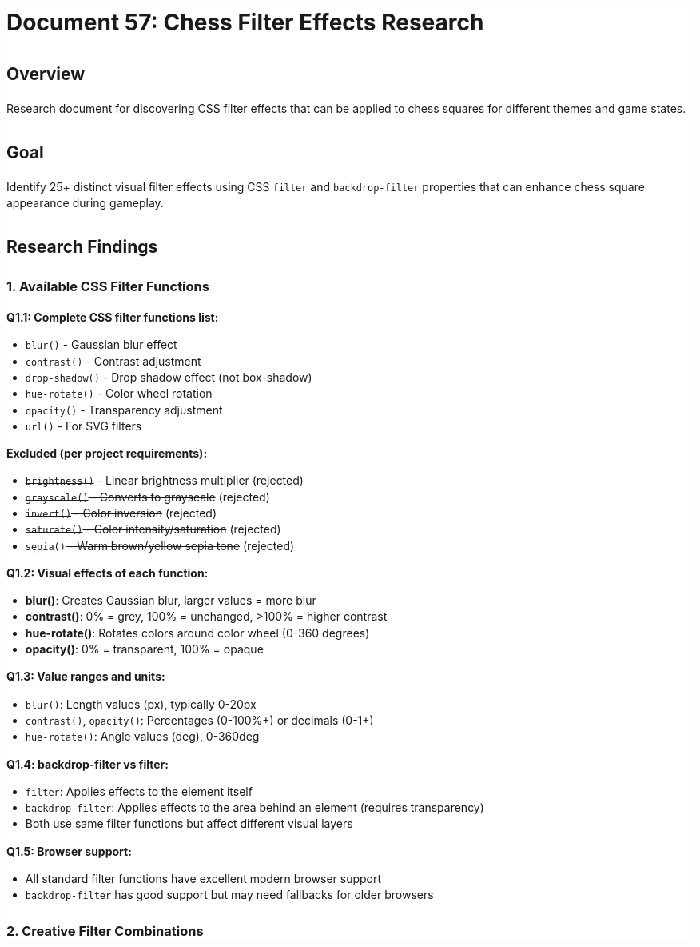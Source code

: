 # Document 57: Chess Filter Effects Research

## Overview
Research document for discovering CSS filter effects that can be applied to chess squares for different themes and game states.

## Goal
Identify 25+ distinct visual filter effects using CSS `filter` and `backdrop-filter` properties that can enhance chess square appearance during gameplay.

## Research Findings

### 1. Available CSS Filter Functions

**Q1.1: Complete CSS filter functions list:**
- `blur()` - Gaussian blur effect
- `contrast()` - Contrast adjustment
- `drop-shadow()` - Drop shadow effect (not box-shadow)
- `hue-rotate()` - Color wheel rotation
- `opacity()` - Transparency adjustment
- `url()` - For SVG filters

**Excluded (per project requirements):**
- ~~`brightness()` - Linear brightness multiplier~~ (rejected)
- ~~`grayscale()` - Converts to grayscale~~ (rejected)
- ~~`invert()` - Color inversion~~ (rejected)
- ~~`saturate()` - Color intensity/saturation~~ (rejected)
- ~~`sepia()` - Warm brown/yellow sepia tone~~ (rejected)

**Q1.2: Visual effects of each function:**
- **blur()**: Creates Gaussian blur, larger values = more blur
- **contrast()**: 0% = grey, 100% = unchanged, >100% = higher contrast
- **hue-rotate()**: Rotates colors around color wheel (0-360 degrees)
- **opacity()**: 0% = transparent, 100% = opaque

**Q1.3: Value ranges and units:**
- `blur()`: Length values (px), typically 0-20px
- `contrast()`, `opacity()`: Percentages (0-100%+) or decimals (0-1+)
- `hue-rotate()`: Angle values (deg), 0-360deg

**Q1.4: backdrop-filter vs filter:**
- `filter`: Applies effects to the element itself
- `backdrop-filter`: Applies effects to the area behind an element (requires transparency)
- Both use same filter functions but affect different visual layers

**Q1.5: Browser support:**
- All standard filter functions have excellent modern browser support
- `backdrop-filter` has good support but may need fallbacks for older browsers

### 2. Creative Filter Combinations
